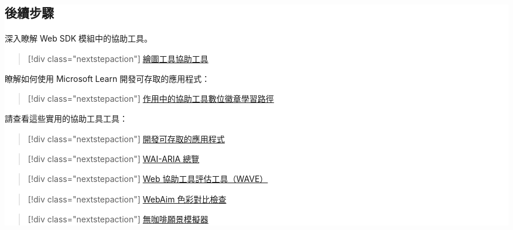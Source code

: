 ## <a name="next-steps"></a>後續步驟

深入瞭解 Web SDK 模組中的協助工具。

> [!div class="nextstepaction"]
> [繪圖工具協助工具](drawing-tools-interactions-keyboard-shortcuts.md)

瞭解如何使用 Microsoft Learn 開發可存取的應用程式：

> [!div class="nextstepaction"]
> [作用中的協助工具數位徽章學習路徑](https://ready.azurewebsites.net/learning/track/2940)

請查看這些實用的協助工具工具：
> [!div class="nextstepaction"]
> [開發可存取的應用程式](https://developer.microsoft.com/windows/accessible-apps)

> [!div class="nextstepaction"]
> [WAI-ARIA 總覽](https://www.w3.org/WAI/standards-guidelines/aria/)

> [!div class="nextstepaction"]
> [Web 協助工具評估工具（WAVE）](https://wave.webaim.org/)

> [!div class="nextstepaction"]
> [WebAim 色彩對比檢查](https://webaim.org/resources/contrastchecker/)

> [!div class="nextstepaction"]
> [無咖啡願景模擬器](https://chrome.google.com/webstore/detail/nocoffee/jjeeggmbnhckmgdhmgdckeigabjfbddl?hl=en-US)
